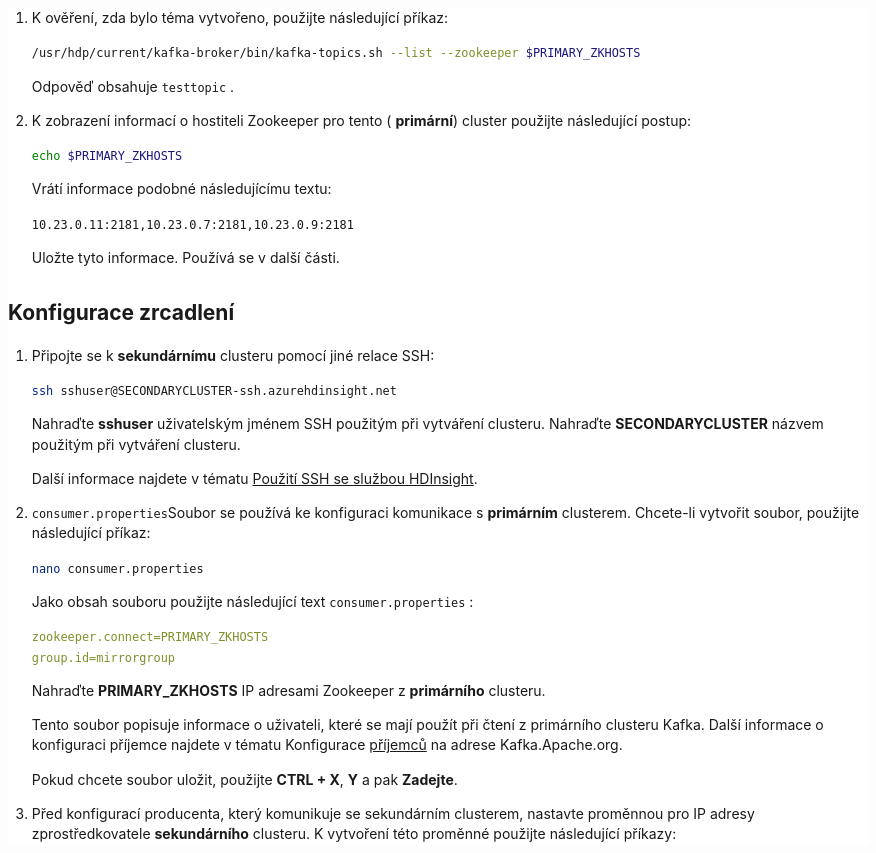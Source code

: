 1. K ověření, zda bylo téma vytvořeno, použijte následující příkaz:

    ```bash
    /usr/hdp/current/kafka-broker/bin/kafka-topics.sh --list --zookeeper $PRIMARY_ZKHOSTS
    ```

    Odpověď obsahuje `testtopic` .

1. K zobrazení informací o hostiteli Zookeeper pro tento ( **primární**) cluster použijte následující postup:

    ```bash
    echo $PRIMARY_ZKHOSTS
    ```

    Vrátí informace podobné následujícímu textu:

    `10.23.0.11:2181,10.23.0.7:2181,10.23.0.9:2181`

    Uložte tyto informace. Používá se v další části.

## <a name="configure-mirroring"></a>Konfigurace zrcadlení

1. Připojte se k **sekundárnímu** clusteru pomocí jiné relace SSH:

    ```bash
    ssh sshuser@SECONDARYCLUSTER-ssh.azurehdinsight.net
    ```

    Nahraďte **sshuser** uživatelským jménem SSH použitým při vytváření clusteru. Nahraďte **SECONDARYCLUSTER** názvem použitým při vytváření clusteru.

    Další informace najdete v tématu [Použití SSH se službou HDInsight](../hdinsight-hadoop-linux-use-ssh-unix.md).

1. `consumer.properties`Soubor se používá ke konfiguraci komunikace s **primárním** clusterem. Chcete-li vytvořit soubor, použijte následující příkaz:

    ```bash
    nano consumer.properties
    ```

    Jako obsah souboru použijte následující text `consumer.properties` :

    ```yaml
    zookeeper.connect=PRIMARY_ZKHOSTS
    group.id=mirrorgroup
    ```

    Nahraďte **PRIMARY_ZKHOSTS** IP adresami Zookeeper z **primárního** clusteru.

    Tento soubor popisuje informace o uživateli, které se mají použít při čtení z primárního clusteru Kafka. Další informace o konfiguraci příjemce najdete v tématu Konfigurace [příjemců](https://kafka.apache.org/documentation#consumerconfigs) na adrese Kafka.Apache.org.

    Pokud chcete soubor uložit, použijte **CTRL + X**, **Y** a pak **Zadejte**.

1. Před konfigurací producenta, který komunikuje se sekundárním clusterem, nastavte proměnnou pro IP adresy zprostředkovatele **sekundárního** clusteru. K vytvoření této proměnné použijte následující příkazy:

